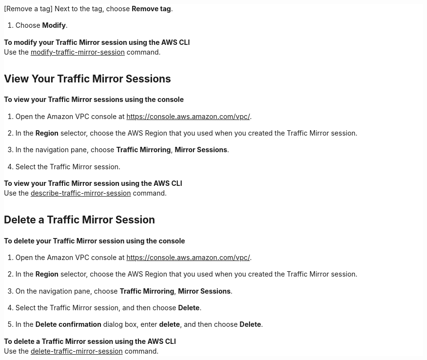    \[Remove a tag\] Next to the tag, choose **Remove tag**\.

1. Choose **Modify**\.

**To modify your Traffic Mirror session using the AWS CLI**  
Use the [modify\-traffic\-mirror\-session](https://docs.aws.amazon.com/cli/latest/reference/ec2/modify-traffic-mirror-session.html) command\.

## View Your Traffic Mirror Sessions<a name="view-traffic-mirroring-session"></a>

**To view your Traffic Mirror sessions using the console**

1. Open the Amazon VPC console at [https://console\.aws\.amazon\.com/vpc/](https://console.aws.amazon.com/vpc/)\.

1. In the **Region** selector, choose the AWS Region that you used when you created the Traffic Mirror session\.

1. In the navigation pane, choose **Traffic Mirroring**, **Mirror Sessions**\.

1. Select the Traffic Mirror session\.

**To view your Traffic Mirror session using the AWS CLI**  
Use the [describe\-traffic\-mirror\-session](https://docs.aws.amazon.com/cli/latest/reference/ec2/describe-traffic-mirror-session.html) command\.

## Delete a Traffic Mirror Session<a name="delete-traffic-mirroring-session"></a>

**To delete your Traffic Mirror session using the console**

1. Open the Amazon VPC console at [https://console\.aws\.amazon\.com/vpc/](https://console.aws.amazon.com/vpc/)\.

1. In the **Region** selector, choose the AWS Region that you used when you created the Traffic Mirror session\.

1. On the navigation pane, choose **Traffic Mirroring**, **Mirror Sessions**\.

1. Select the Traffic Mirror session, and then choose **Delete**\.

1. In the **Delete confirmation** dialog box, enter **delete**, and then choose **Delete**\.

**To delete a Traffic Mirror session using the AWS CLI**  
Use the [delete\-traffic\-mirror\-session](https://docs.aws.amazon.com/cli/latest/reference/ec2/delete-traffic-mirror-session.html) command\.